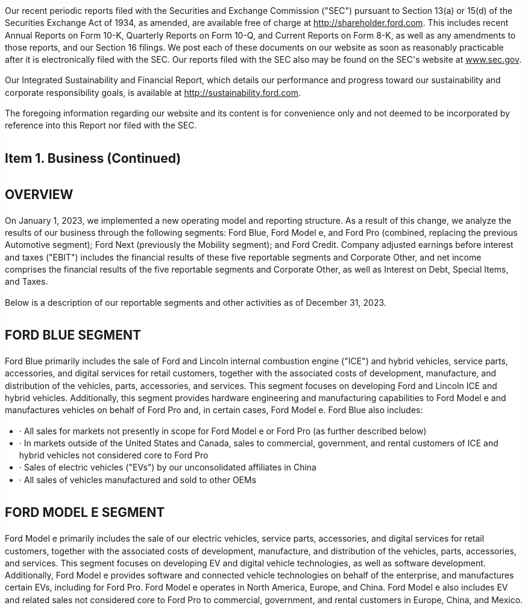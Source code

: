 Our recent periodic reports filed with the Securities and Exchange Commission ("SEC") pursuant to Section 13(a) or 15(d) of the Securities Exchange Act of 1934, as amended, are available free of charge at http://shareholder.ford.com. This includes recent Annual Reports on Form 10-K, Quarterly Reports on Form 10-Q, and Current Reports on Form 8-K, as well as any amendments to those reports, and our Section 16 filings. We post each of these documents on our website as soon as reasonably practicable after it is electronically filed with the SEC. Our reports filed with the SEC also may be found on the SEC's website at www.sec.gov.

Our Integrated Sustainability and Financial Report, which details our performance and progress toward our sustainability and corporate responsibility goals, is available at http://sustainability.ford.com.

The foregoing information regarding our website and its content is for convenience only and not deemed to be incorporated by reference into this Report nor filed with the SEC.

Item 1. Business (Continued)
----------------------------

OVERVIEW
--------

On January 1, 2023, we implemented a new operating model and reporting structure. As a result of this change, we analyze the results of our business through the following segments: Ford Blue, Ford Model e, and Ford Pro (combined, replacing the previous Automotive segment); Ford Next (previously the Mobility segment); and Ford Credit. Company adjusted earnings before interest and taxes ("EBIT") includes the financial results of these five reportable segments and Corporate Other, and net income comprises the financial results of the five reportable segments and Corporate Other, as well as Interest on Debt, Special Items, and Taxes.

Below is a description of our reportable segments and other activities as of December 31, 2023.

FORD BLUE SEGMENT
-----------------

Ford Blue primarily includes the sale of Ford and Lincoln internal combustion engine ("ICE") and hybrid vehicles, service parts, accessories, and digital services for retail customers, together with the associated costs of development, manufacture, and distribution of the vehicles, parts, accessories, and services. This segment focuses on developing Ford and Lincoln ICE and hybrid vehicles. Additionally, this segment provides hardware engineering and manufacturing capabilities to Ford Model e and manufactures vehicles on behalf of Ford Pro and, in certain cases, Ford Model e. Ford Blue also includes:

* · All sales for markets not presently in scope for Ford Model e or Ford Pro (as further described below)
* · In markets outside of the United States and Canada, sales to commercial, government, and rental customers of ICE and hybrid vehicles not considered core to Ford Pro
* · Sales of electric vehicles ("EVs") by our unconsolidated affiliates in China
* · All sales of vehicles manufactured and sold to other OEMs

FORD MODEL E SEGMENT
--------------------

Ford Model e primarily includes the sale of our electric vehicles, service parts, accessories, and digital services for retail customers, together with the associated costs of development, manufacture, and distribution of the vehicles, parts, accessories, and services. This segment focuses on developing EV and digital vehicle technologies, as well as software development. Additionally, Ford Model e provides software and connected vehicle technologies on behalf of the enterprise, and manufactures certain EVs, including for Ford Pro. Ford Model e operates in North America, Europe, and China. Ford Model e also includes EV and related sales not considered core to Ford Pro to commercial, government, and rental customers in Europe, China, and Mexico.
